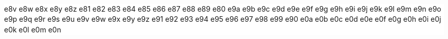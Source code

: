 e8v
e8w
e8x
e8y
e8z
e81
e82
e83
e84
e85
e86
e87
e88
e89
e80
e9a
e9b
e9c
e9d
e9e
e9f
e9g
e9h
e9i
e9j
e9k
e9l
e9m
e9n
e9o
e9p
e9q
e9r
e9s
e9u
e9v
e9w
e9x
e9y
e9z
e91
e92
e93
e94
e95
e96
e97
e98
e99
e90
e0a
e0b
e0c
e0d
e0e
e0f
e0g
e0h
e0i
e0j
e0k
e0l
e0m
e0n